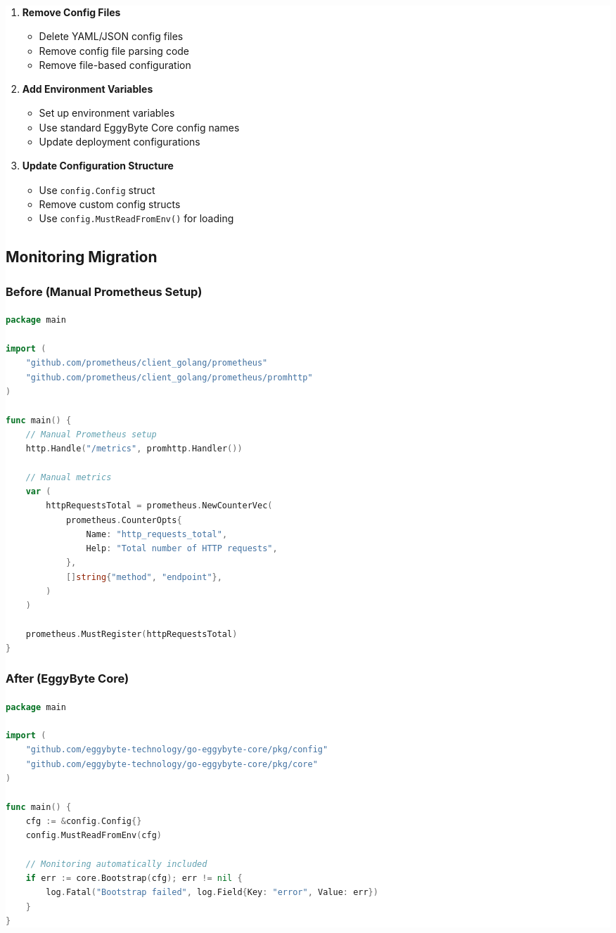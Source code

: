 1. **Remove Config Files**
   - Delete YAML/JSON config files
   - Remove config file parsing code
   - Remove file-based configuration

2. **Add Environment Variables**
   - Set up environment variables
   - Use standard EggyByte Core config names
   - Update deployment configurations

3. **Update Configuration Structure**
   - Use `config.Config` struct
   - Remove custom config structs
   - Use `config.MustReadFromEnv()` for loading

## Monitoring Migration

### Before (Manual Prometheus Setup)

```go
package main

import (
    "github.com/prometheus/client_golang/prometheus"
    "github.com/prometheus/client_golang/prometheus/promhttp"
)

func main() {
    // Manual Prometheus setup
    http.Handle("/metrics", promhttp.Handler())
    
    // Manual metrics
    var (
        httpRequestsTotal = prometheus.NewCounterVec(
            prometheus.CounterOpts{
                Name: "http_requests_total",
                Help: "Total number of HTTP requests",
            },
            []string{"method", "endpoint"},
        )
    )
    
    prometheus.MustRegister(httpRequestsTotal)
}
```

### After (EggyByte Core)

```go
package main

import (
    "github.com/eggybyte-technology/go-eggybyte-core/pkg/config"
    "github.com/eggybyte-technology/go-eggybyte-core/pkg/core"
)

func main() {
    cfg := &config.Config{}
    config.MustReadFromEnv(cfg)
    
    // Monitoring automatically included
    if err := core.Bootstrap(cfg); err != nil {
        log.Fatal("Bootstrap failed", log.Field{Key: "error", Value: err})
    }
}
```